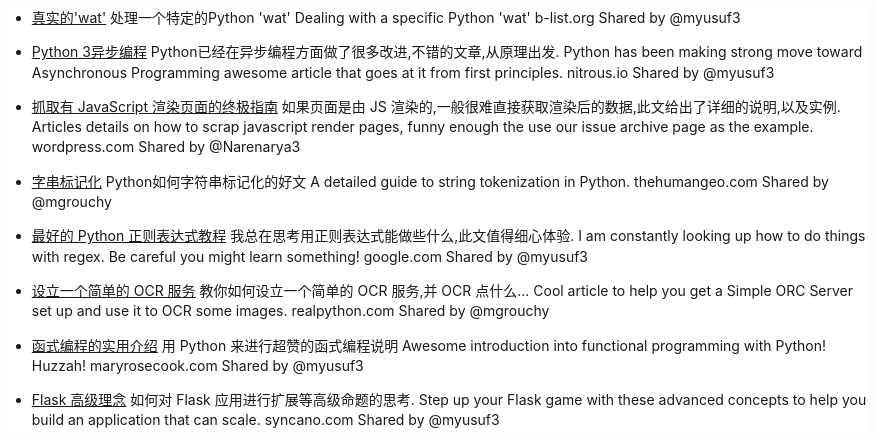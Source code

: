 
- [真实的'wat'](http://www.b-list.org/weblog/2015/nov/15/real-python-wat/)
处理一个特定的Python 'wat'
Dealing with a specific Python 'wat'
b-list.org
Shared by @myusuf3
 

- [Python 3异步编程](https://community.nitrous.io/tutorials/asynchronous-programming-with-python-3)
Python已经在异步编程方面做了很多改进,不错的文章,从原理出发.
Python has been making strong move toward Asynchronous Programming awesome article that goes at it from first principles.
nitrous.io
Shared by @myusuf3
 

- [抓取有 JavaScript 渲染页面的终极指南](http://impythonist.wordpress.com/2015/01/06/ultimate-guide-for-scraping-javascript-rendered-web-pages/)
如果页面是由 JS 渲染的,一般很难直接获取渲染后的数据,此文给出了详细的说明,以及实例.
Articles details on how to scrap javascript render pages, funny enough the use our issue archive page as the example.
wordpress.com
Shared by @Narenarya3
 

- [字串标记化](http://blog.thehumangeo.com/2015/01/07/string-tokenization/)
Python如何字符串标记化的好文
A detailed guide to string tokenization in Python.
thehumangeo.com
Shared by @mgrouchy
 

- [最好的 Python 正则表达式教程](https://developers.google.com/edu/python/regular-expressions)
我总在思考用正则表达式能做些什么,此文值得细心体验.
I am constantly looking up how to do things with regex. Be careful you might learn something!
google.com
Shared by @myusuf3
 

- [设立一个简单的 OCR 服务](https://realpython.com/blog/python/setting-up-a-simple-ocr-server/)
教你如何设立一个简单的 OCR 服务,并 OCR 点什么...
Cool article to help you get a Simple ORC Server set up and use it to OCR some images.
realpython.com
Shared by @mgrouchy
 

- [函式编程的实用介绍](http://maryrosecook.com/blog/post/a-practical-introduction-to-functional-programming)
用 Python 来进行超赞的函式编程说明
Awesome introduction into functional programming with Python! Huzzah!
maryrosecook.com
Shared by @myusuf3
 

- [Flask 高级理念](http://www.syncano.com/advanced-concepts-flask/)
如何对 Flask 应用进行扩展等高级命题的思考.
Step up your Flask game with these advanced concepts to help you build an application that can scale.
syncano.com
Shared by @myusuf3
 